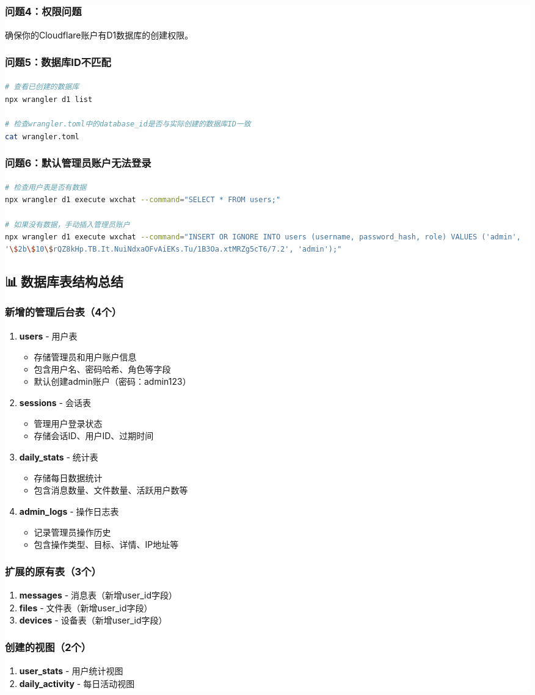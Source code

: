 ### 问题4：权限问题
确保你的Cloudflare账户有D1数据库的创建权限。

### 问题5：数据库ID不匹配
```bash
# 查看已创建的数据库
npx wrangler d1 list

# 检查wrangler.toml中的database_id是否与实际创建的数据库ID一致
cat wrangler.toml
```

### 问题6：默认管理员账户无法登录
```bash
# 检查用户表是否有数据
npx wrangler d1 execute wxchat --command="SELECT * FROM users;"

# 如果没有数据，手动插入管理员账户
npx wrangler d1 execute wxchat --command="INSERT OR IGNORE INTO users (username, password_hash, role) VALUES ('admin', '\$2b\$10\$rQZ8kHp.TB.It.NuiNdxaOFvAiEKs.Tu/1B3Oa.xtMRZg5cT6/7.2', 'admin');"
```

## 📊 数据库表结构总结

### 新增的管理后台表（4个）

1. **users** - 用户表
   - 存储管理员和用户账户信息
   - 包含用户名、密码哈希、角色等字段
   - 默认创建admin账户（密码：admin123）

2. **sessions** - 会话表
   - 管理用户登录状态
   - 存储会话ID、用户ID、过期时间

3. **daily_stats** - 统计表
   - 存储每日数据统计
   - 包含消息数量、文件数量、活跃用户数等

4. **admin_logs** - 操作日志表
   - 记录管理员操作历史
   - 包含操作类型、目标、详情、IP地址等

### 扩展的原有表（3个）

1. **messages** - 消息表（新增user_id字段）
2. **files** - 文件表（新增user_id字段）
3. **devices** - 设备表（新增user_id字段）

### 创建的视图（2个）

1. **user_stats** - 用户统计视图
2. **daily_activity** - 每日活动视图
